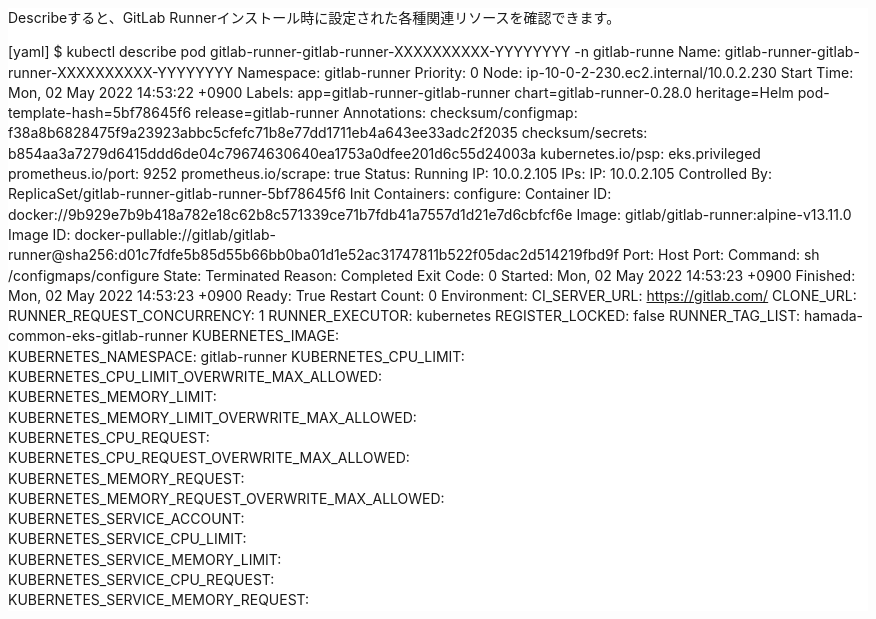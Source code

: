 Describeすると、GitLab Runnerインストール時に設定された各種関連リソースを確認できます。

[yaml]
$ kubectl describe pod gitlab-runner-gitlab-runner-XXXXXXXXXX-YYYYYYYY -n gitlab-runne
Name:         gitlab-runner-gitlab-runner-XXXXXXXXXX-YYYYYYYY
Namespace:    gitlab-runner
Priority:     0
Node:         ip-10-0-2-230.ec2.internal/10.0.2.230
Start Time:   Mon, 02 May 2022 14:53:22 +0900
Labels:       app=gitlab-runner-gitlab-runner
              chart=gitlab-runner-0.28.0
              heritage=Helm
              pod-template-hash=5bf78645f6
              release=gitlab-runner
Annotations:  checksum/configmap: f38a8b6828475f9a23923abbc5cfefc71b8e77dd1711eb4a643ee33adc2f2035
              checksum/secrets: b854aa3a7279d6415ddd6de04c79674630640ea1753a0dfee201d6c55d24003a
              kubernetes.io/psp: eks.privileged
              prometheus.io/port: 9252
              prometheus.io/scrape: true
Status:       Running
IP:           10.0.2.105
IPs:
  IP:           10.0.2.105
Controlled By:  ReplicaSet/gitlab-runner-gitlab-runner-5bf78645f6
Init Containers:
  configure:
    Container ID:  docker://9b929e7b9b418a782e18c62b8c571339ce71b7fdb41a7557d1d21e7d6cbfcf6e
    Image:         gitlab/gitlab-runner:alpine-v13.11.0
    Image ID:      docker-pullable://gitlab/gitlab-runner@sha256:d01c7fdfe5b85d55b66bb0ba01d1e52ac31747811b522f05dac2d514219fbd9f
    Port:          <none>
    Host Port:     <none>
    Command:
      sh
      /configmaps/configure
    State:          Terminated
      Reason:       Completed
      Exit Code:    0
      Started:      Mon, 02 May 2022 14:53:23 +0900
      Finished:     Mon, 02 May 2022 14:53:23 +0900
    Ready:          True
    Restart Count:  0
    Environment:
      CI_SERVER_URL:                                    https://gitlab.com/
      CLONE_URL:                                        
      RUNNER_REQUEST_CONCURRENCY:                       1
      RUNNER_EXECUTOR:                                  kubernetes
      REGISTER_LOCKED:                                  false
      RUNNER_TAG_LIST:                                  hamada-common-eks-gitlab-runner
      KUBERNETES_IMAGE:                                 
      KUBERNETES_NAMESPACE:                             gitlab-runner
      KUBERNETES_CPU_LIMIT:                             
      KUBERNETES_CPU_LIMIT_OVERWRITE_MAX_ALLOWED:       
      KUBERNETES_MEMORY_LIMIT:                          
      KUBERNETES_MEMORY_LIMIT_OVERWRITE_MAX_ALLOWED:    
      KUBERNETES_CPU_REQUEST:                           
      KUBERNETES_CPU_REQUEST_OVERWRITE_MAX_ALLOWED:     
      KUBERNETES_MEMORY_REQUEST:                        
      KUBERNETES_MEMORY_REQUEST_OVERWRITE_MAX_ALLOWED:  
      KUBERNETES_SERVICE_ACCOUNT:                       
      KUBERNETES_SERVICE_CPU_LIMIT:                     
      KUBERNETES_SERVICE_MEMORY_LIMIT:                  
      KUBERNETES_SERVICE_CPU_REQUEST:                   
      KUBERNETES_SERVICE_MEMORY_REQUEST:                